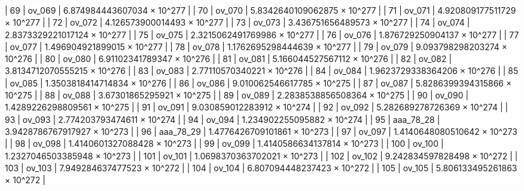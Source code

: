 | 69 | ov_069 | 6.874984443607034 × 10^277 |
| 70 | ov_070 | 5.8342640109062875 × 10^277 |
| 71 | ov_071 | 4.920809177511729 × 10^277 |
| 72 | ov_072 | 4.126573900014493 × 10^277 |
| 73 | ov_073 | 3.436751656489573 × 10^277 |
| 74 | ov_074 | 2.8373329221017124 × 10^277 |
| 75 | ov_075 | 2.3215062491769986 × 10^277 |
| 76 | ov_076 | 1.876729250904137 × 10^277 |
| 77 | ov_077 | 1.496904921899015 × 10^277 |
| 78 | ov_078 | 1.1762695298444639 × 10^277 |
| 79 | ov_079 | 9.093798298203274 × 10^276 |
| 80 | ov_080 | 6.91102341789347 × 10^276 |
| 81 | ov_081 | 5.166044527567112 × 10^276 |
| 82 | ov_082 | 3.8134712070555215 × 10^276 |
| 83 | ov_083 | 2.77110570340221 × 10^276 |
| 84 | ov_084 | 1.9623729338364206 × 10^276 |
| 85 | ov_085 | 1.3503818414714834 × 10^276 |
| 86 | ov_086 | 9.010062546617785 × 10^275 |
| 87 | ov_087 | 5.8286399394315866 × 10^275 |
| 88 | ov_088 | 3.67301865295921 × 10^275 |
| 89 | ov_089 | 2.2838538856508364 × 10^275 |
| 90 | ov_090 | 1.4289226298809561 × 10^275 |
| 91 | ov_091 | 9.030859012283912 × 10^274 |
| 92 | ov_092 | 5.282689278726369 × 10^274 |
| 93 | ov_093 | 2.774203793474611 × 10^274 |
| 94 | ov_094 | 1.234902255095882 × 10^274 |
| 95 | aaa_78_28 | 3.9428786767917927 × 10^273 |
| 96 | aaa_78_29 | 1.4776426709101861 × 10^273 |
| 97 | ov_097 | 1.4140648080510642 × 10^273 |
| 98 | ov_098 | 1.4140601327088428 × 10^273 |
| 99 | ov_099 | 1.4140586634137814 × 10^273 |
| 100 | ov_100 | 1.2327046503385948 × 10^273 |
| 101 | ov_101 | 1.0698370363702021 × 10^273 |
| 102 | ov_102 | 9.242834597828498 × 10^272 |
| 103 | ov_103 | 7.949284637477523 × 10^272 |
| 104 | ov_104 | 6.807094448237423 × 10^272 |
| 105 | ov_105 | 5.806133495261863 × 10^272 |